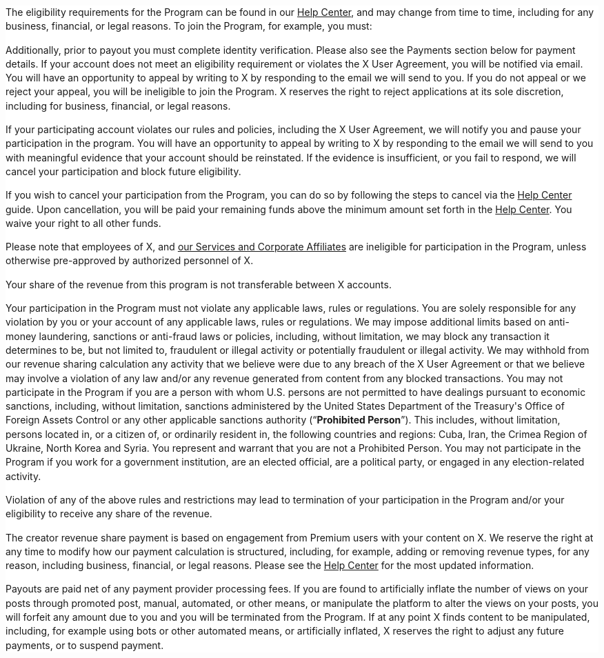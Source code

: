 The eligibility requirements for the Program can be found in our [Help Center](https://help.x.com/using-x/creator-revenue-sharing), and may change from time to time, including for any business, financial, or legal reasons. To join the Program, for example, you must:

Additionally, prior to payout you must complete identity verification. Please also see the Payments section below for payment details. If your account does not meet an eligibility requirement or violates the X User Agreement, you will be notified via email. You will have an opportunity to appeal by writing to X by responding to the email we will send to you. If you do not appeal or we reject your appeal, you will be ineligible to join the Program. X reserves the right to reject applications at its sole discretion, including for business, financial, or legal reasons.  

If your participating account violates our rules and policies, including the X User Agreement, we will notify you and pause your participation in the program. You will have an opportunity to appeal by writing to X by responding to the email we will send to you with meaningful evidence that your account should be reinstated. If the evidence is insufficient, or you fail to respond, we will cancel your participation and block future eligibility. 

If you wish to cancel your participation from the Program, you can do so by following the steps to cancel via the [Help Center](https://help.x.com/using-x/creator-revenue-sharing) guide. Upon cancellation, you will be paid your remaining funds above the minimum amount set forth in the [Help Center](https://help.x.com/using-x/creator-revenue-sharing). You waive your right to all other funds. 

Please note that employees of X, and [our Services and Corporate Affiliates](https://help.x.com/rules-and-policies/x-services-and-corporate-affiliates) are ineligible for participation in the Program, unless otherwise pre-approved by authorized personnel of X.

Your share of the revenue from this program is not transferable between X accounts.

Your participation in the Program must not violate any applicable laws, rules or regulations. You are solely responsible for any violation by you or your account of any applicable laws, rules or regulations. We may impose additional limits based on anti-money laundering, sanctions or anti-fraud laws or policies, including, without limitation, we may block any transaction it determines to be, but not limited to, fraudulent or illegal activity or potentially fraudulent or illegal activity. We may withhold from our revenue sharing calculation any activity that we believe were due to any breach of the X User Agreement or that we believe may involve a violation of any law and/or any revenue generated from content from any blocked transactions. You may not participate in the Program if you are a person with whom U.S. persons are not permitted to have dealings pursuant to economic sanctions, including, without limitation, sanctions administered by the United States Department of the Treasury's Office of Foreign Assets Control or any other applicable sanctions authority (“**Prohibited Person**”). This includes, without limitation, persons located in, or a citizen of, or ordinarily resident in, the following countries and regions: Cuba, Iran, the Crimea Region of Ukraine, North Korea and Syria. You represent and warrant that you are not a Prohibited Person. You may not participate in the Program if you work for a government institution, are an elected official, are a political party, or engaged in any election-related activity.   

Violation of any of the above rules and restrictions may lead to termination of your participation in the Program and/or your eligibility to receive any share of the revenue. 

The creator revenue share payment is based on engagement from Premium users with your content on X. We reserve the right at any time to modify how our payment calculation is structured, including, for example, adding or removing revenue types, for any reason, including business, financial, or legal reasons. Please see the [Help Center](https://help.x.com/using-x/creator-revenue-sharing) for the most updated information. 

Payouts are paid net of any payment provider processing fees. If you are found to artificially inflate the number of views on your posts through promoted post, manual, automated, or other means, or manipulate the platform to alter the views on your posts, you will forfeit any amount due to you and you will be terminated from the Program. If at any point X finds content to be manipulated, including, for example using bots or other automated means, or artificially inflated, X reserves the right to adjust any future payments, or to suspend payment.
